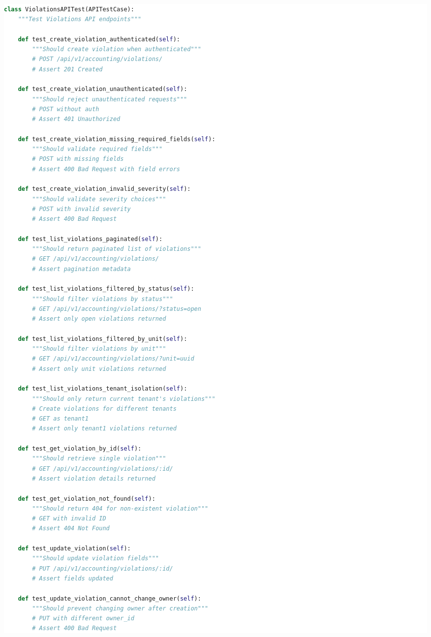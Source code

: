 ```python
class ViolationsAPITest(APITestCase):
    """Test Violations API endpoints"""

    def test_create_violation_authenticated(self):
        """Should create violation when authenticated"""
        # POST /api/v1/accounting/violations/
        # Assert 201 Created

    def test_create_violation_unauthenticated(self):
        """Should reject unauthenticated requests"""
        # POST without auth
        # Assert 401 Unauthorized

    def test_create_violation_missing_required_fields(self):
        """Should validate required fields"""
        # POST with missing fields
        # Assert 400 Bad Request with field errors

    def test_create_violation_invalid_severity(self):
        """Should validate severity choices"""
        # POST with invalid severity
        # Assert 400 Bad Request

    def test_list_violations_paginated(self):
        """Should return paginated list of violations"""
        # GET /api/v1/accounting/violations/
        # Assert pagination metadata

    def test_list_violations_filtered_by_status(self):
        """Should filter violations by status"""
        # GET /api/v1/accounting/violations/?status=open
        # Assert only open violations returned

    def test_list_violations_filtered_by_unit(self):
        """Should filter violations by unit"""
        # GET /api/v1/accounting/violations/?unit=uuid
        # Assert only unit violations returned

    def test_list_violations_tenant_isolation(self):
        """Should only return current tenant's violations"""
        # Create violations for different tenants
        # GET as tenant1
        # Assert only tenant1 violations returned

    def test_get_violation_by_id(self):
        """Should retrieve single violation"""
        # GET /api/v1/accounting/violations/:id/
        # Assert violation details returned

    def test_get_violation_not_found(self):
        """Should return 404 for non-existent violation"""
        # GET with invalid ID
        # Assert 404 Not Found

    def test_update_violation(self):
        """Should update violation fields"""
        # PUT /api/v1/accounting/violations/:id/
        # Assert fields updated

    def test_update_violation_cannot_change_owner(self):
        """Should prevent changing owner after creation"""
        # PUT with different owner_id
        # Assert 400 Bad Request
```